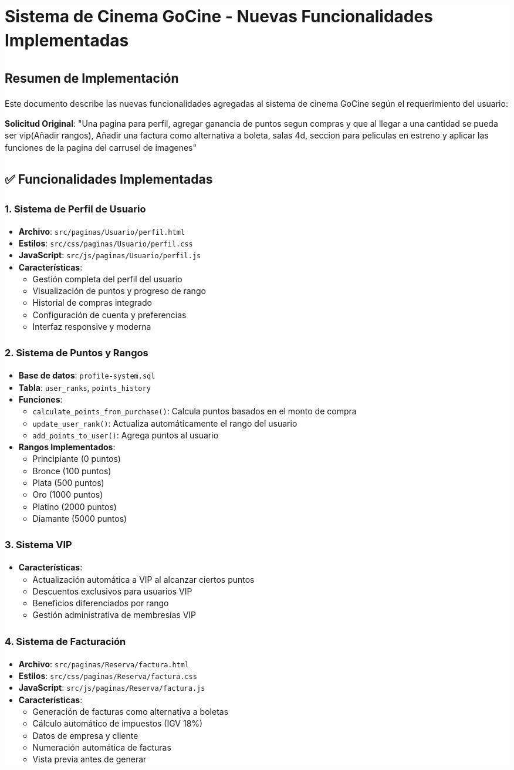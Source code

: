 # Sistema de Cinema GoCine - Nuevas Funcionalidades Implementadas

## Resumen de Implementación
Este documento describe las nuevas funcionalidades agregadas al sistema de cinema GoCine según el requerimiento del usuario:

**Solicitud Original**: "Una pagina para perfil, agregar ganancia de puntos segun compras y que al llegar a una cantidad se pueda ser vip(Añadir rangos), Añadir una factura como alternativa a boleta, salas 4d, seccion para peliculas en estreno y aplicar las funciones de la pagina del carrusel de imagenes"

## ✅ Funcionalidades Implementadas

### 1. Sistema de Perfil de Usuario
- **Archivo**: `src/paginas/Usuario/perfil.html`
- **Estilos**: `src/css/paginas/Usuario/perfil.css`
- **JavaScript**: `src/js/paginas/Usuario/perfil.js`
- **Características**:
  - Gestión completa del perfil del usuario
  - Visualización de puntos y progreso de rango
  - Historial de compras integrado
  - Configuración de cuenta y preferencias
  - Interfaz responsive y moderna

### 2. Sistema de Puntos y Rangos
- **Base de datos**: `profile-system.sql`
- **Tabla**: `user_ranks`, `points_history`
- **Funciones**: 
  - `calculate_points_from_purchase()`: Calcula puntos basados en el monto de compra
  - `update_user_rank()`: Actualiza automáticamente el rango del usuario
  - `add_points_to_user()`: Agrega puntos al usuario
- **Rangos Implementados**:
  - Principiante (0 puntos)
  - Bronce (100 puntos)
  - Plata (500 puntos)
  - Oro (1000 puntos)
  - Platino (2000 puntos)
  - Diamante (5000 puntos)

### 3. Sistema VIP
- **Características**:
  - Actualización automática a VIP al alcanzar ciertos puntos
  - Descuentos exclusivos para usuarios VIP
  - Beneficios diferenciados por rango
  - Gestión administrativa de membresías VIP

### 4. Sistema de Facturación
- **Archivo**: `src/paginas/Reserva/factura.html`
- **Estilos**: `src/css/paginas/Reserva/factura.css`
- **JavaScript**: `src/js/paginas/Reserva/factura.js`
- **Características**:
  - Generación de facturas como alternativa a boletas
  - Cálculo automático de impuestos (IGV 18%)
  - Datos de empresa y cliente
  - Numeración automática de facturas
  - Vista previa antes de generar
